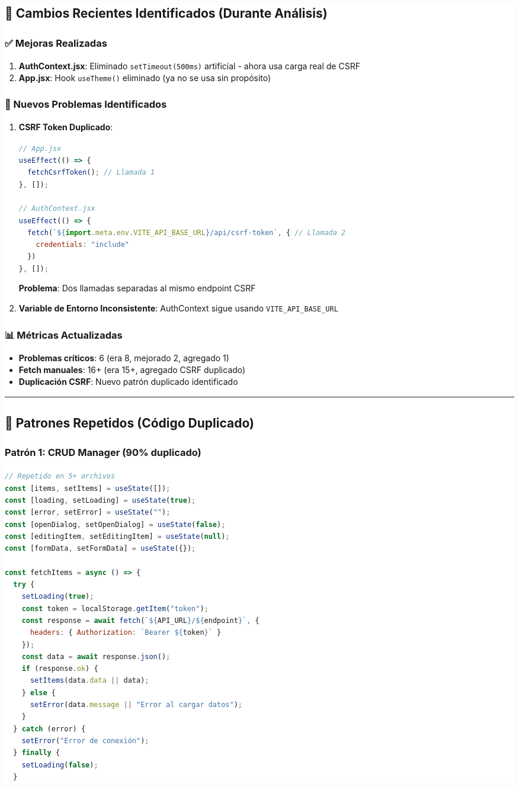 
## 🔄 Cambios Recientes Identificados (Durante Análisis)

### ✅ Mejoras Realizadas
1. **AuthContext.jsx**: Eliminado `setTimeout(500ms)` artificial - ahora usa carga real de CSRF
2. **App.jsx**: Hook `useTheme()` eliminado (ya no se usa sin propósito)

### 🚨 Nuevos Problemas Identificados
1. **CSRF Token Duplicado**:
   ```javascript
   // App.jsx
   useEffect(() => {
     fetchCsrfToken(); // Llamada 1
   }, []);
   
   // AuthContext.jsx  
   useEffect(() => {
     fetch(`${import.meta.env.VITE_API_BASE_URL}/api/csrf-token`, { // Llamada 2
       credentials: "include"
     })
   }, []);
   ```
   **Problema**: Dos llamadas separadas al mismo endpoint CSRF

2. **Variable de Entorno Inconsistente**: AuthContext sigue usando `VITE_API_BASE_URL`

### 📊 Métricas Actualizadas
- **Problemas críticos**: 6 (era 8, mejorado 2, agregado 1)
- **Fetch manuales**: 16+ (era 15+, agregado CSRF duplicado)
- **Duplicación CSRF**: Nuevo patrón duplicado identificado

---

## 🔄 Patrones Repetidos (Código Duplicado)

### Patrón 1: CRUD Manager (90% duplicado)
```javascript
// Repetido en 5+ archivos
const [items, setItems] = useState([]);
const [loading, setLoading] = useState(true);
const [error, setError] = useState("");
const [openDialog, setOpenDialog] = useState(false);
const [editingItem, setEditingItem] = useState(null);
const [formData, setFormData] = useState({});

const fetchItems = async () => {
  try {
    setLoading(true);
    const token = localStorage.getItem("token");
    const response = await fetch(`${API_URL}/${endpoint}`, {
      headers: { Authorization: `Bearer ${token}` }
    });
    const data = await response.json();
    if (response.ok) {
      setItems(data.data || data);
    } else {
      setError(data.message || "Error al cargar datos");
    }
  } catch (error) {
    setError("Error de conexión");
  } finally {
    setLoading(false);
  }
```